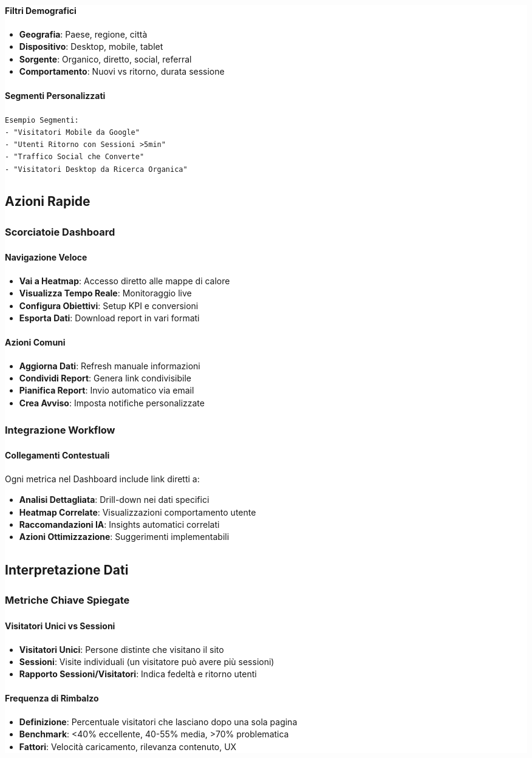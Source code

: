 #### Filtri Demografici
- **Geografia**: Paese, regione, città
- **Dispositivo**: Desktop, mobile, tablet
- **Sorgente**: Organico, diretto, social, referral
- **Comportamento**: Nuovi vs ritorno, durata sessione

#### Segmenti Personalizzati
```
Esempio Segmenti:
- "Visitatori Mobile da Google"
- "Utenti Ritorno con Sessioni >5min"
- "Traffico Social che Converte"
- "Visitatori Desktop da Ricerca Organica"
```

## Azioni Rapide

### Scorciatoie Dashboard

#### Navigazione Veloce
- **Vai a Heatmap**: Accesso diretto alle mappe di calore
- **Visualizza Tempo Reale**: Monitoraggio live
- **Configura Obiettivi**: Setup KPI e conversioni
- **Esporta Dati**: Download report in vari formati

#### Azioni Comuni
- **Aggiorna Dati**: Refresh manuale informazioni
- **Condividi Report**: Genera link condivisibile
- **Pianifica Report**: Invio automatico via email
- **Crea Avviso**: Imposta notifiche personalizzate

### Integrazione Workflow

#### Collegamenti Contestuali
Ogni metrica nel Dashboard include link diretti a:
- **Analisi Dettagliata**: Drill-down nei dati specifici
- **Heatmap Correlate**: Visualizzazioni comportamento utente
- **Raccomandazioni IA**: Insights automatici correlati
- **Azioni Ottimizzazione**: Suggerimenti implementabili

## Interpretazione Dati

### Metriche Chiave Spiegate

#### Visitatori Unici vs Sessioni
- **Visitatori Unici**: Persone distinte che visitano il sito
- **Sessioni**: Visite individuali (un visitatore può avere più sessioni)
- **Rapporto Sessioni/Visitatori**: Indica fedeltà e ritorno utenti

#### Frequenza di Rimbalzo
- **Definizione**: Percentuale visitatori che lasciano dopo una sola pagina
- **Benchmark**: &lt;40% eccellente, 40-55% media, >70% problematica
- **Fattori**: Velocità caricamento, rilevanza contenuto, UX

